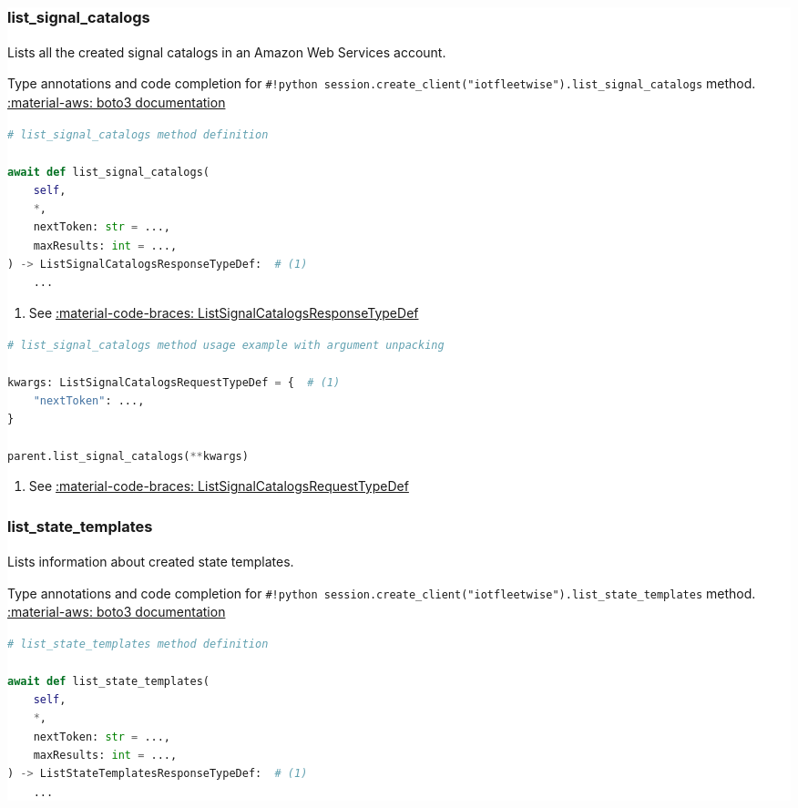 ### list\_signal\_catalogs

Lists all the created signal catalogs in an Amazon Web Services account.

Type annotations and code completion for `#!python session.create_client("iotfleetwise").list_signal_catalogs` method.
[:material-aws: boto3 documentation](https://boto3.amazonaws.com/v1/documentation/api/latest/reference/services/iotfleetwise/client/list_signal_catalogs.html)

```python
# list_signal_catalogs method definition

await def list_signal_catalogs(
    self,
    *,
    nextToken: str = ...,
    maxResults: int = ...,
) -> ListSignalCatalogsResponseTypeDef:  # (1)
    ...
```

1. See [:material-code-braces: ListSignalCatalogsResponseTypeDef](./type_defs.md#listsignalcatalogsresponsetypedef) 


```python
# list_signal_catalogs method usage example with argument unpacking

kwargs: ListSignalCatalogsRequestTypeDef = {  # (1)
    "nextToken": ...,
}

parent.list_signal_catalogs(**kwargs)
```

1. See [:material-code-braces: ListSignalCatalogsRequestTypeDef](./type_defs.md#listsignalcatalogsrequesttypedef) 

### list\_state\_templates

Lists information about created state templates.

Type annotations and code completion for `#!python session.create_client("iotfleetwise").list_state_templates` method.
[:material-aws: boto3 documentation](https://boto3.amazonaws.com/v1/documentation/api/latest/reference/services/iotfleetwise/client/list_state_templates.html)

```python
# list_state_templates method definition

await def list_state_templates(
    self,
    *,
    nextToken: str = ...,
    maxResults: int = ...,
) -> ListStateTemplatesResponseTypeDef:  # (1)
    ...
```
